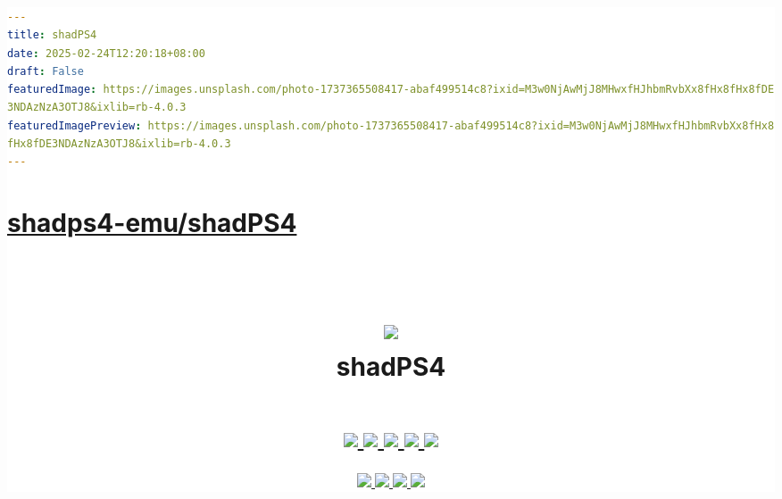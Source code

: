 ```yaml
---
title: shadPS4
date: 2025-02-24T12:20:18+08:00
draft: False
featuredImage: https://images.unsplash.com/photo-1737365508417-abaf499514c8?ixid=M3w0NjAwMjJ8MHwxfHJhbmRvbXx8fHx8fHx8fDE3NDAzNzA3OTJ8&ixlib=rb-4.0.3
featuredImagePreview: https://images.unsplash.com/photo-1737365508417-abaf499514c8?ixid=M3w0NjAwMjJ8MHwxfHJhbmRvbXx8fHx8fHx8fDE3NDAzNzA3OTJ8&ixlib=rb-4.0.3
---
```


# [shadps4-emu/shadPS4](https://github.com/shadps4-emu/shadPS4)



<h1 align="center">
  <br>
  <a href="https://shadps4.net/"><img src="https://github.com/shadps4-emu/shadPS4/blob/main/.github/shadps4.png" width="220"></a>
  <br>
  <b>shadPS4</b>
  <br>
</h1>

<h1 align="center">
 <a href="https://discord.gg/bFJxfftGW6">
        <img src="https://img.shields.io/discord/1080089157554155590?color=5865F2&label=shadPS4 Discord&logo=Discord&logoColor=white" width="240">
 <a href="https://github.com/shadps4-emu/shadPS4/releases/latest">
        <img src="https://img.shields.io/github/downloads/shadps4-emu/shadPS4/total.svg" width="140">
 <a href="https://shadps4.net/">
        <img src="https://img.shields.io/badge/shadPS4-website-8A2BE2" width="150">
 <a href="https://x.com/shadps4">
        <img src="https://img.shields.io/badge/-Join%20us-black?logo=X&logoColor=white" width="100">
 <a href="https://github.com/shadps4-emu/shadPS4/stargazers">
        <img src="https://img.shields.io/github/stars/shadps4-emu/shadPS4" width="120">
</h1>

<p align="center">
  <a href="https://shadps4.net/">
  <img src="https://github.com/shadps4-emu/shadPS4/blob/main/documents/Screenshots/1.png" width="400">
  <img src="https://github.com/shadps4-emu/shadPS4/blob/main/documents/Screenshots/2.png" width="400">
  <img src="https://github.com/shadps4-emu/shadPS4/blob/main/documents/Screenshots/3.png" width="400">
  <img src="https://github.com/shadps4-emu/shadPS4/blob/main/documents/Screenshots/4.png" width="400">
</p>
